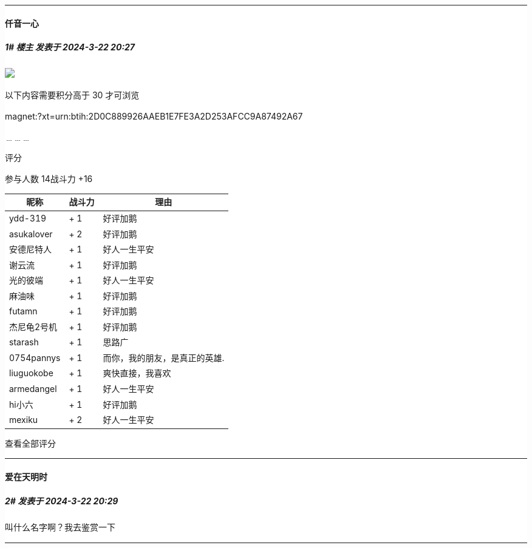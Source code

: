 ﻿
*****

####  仟音一心  
##### 1#       楼主       发表于 2024-3-22 20:27

<img src="https://p.sda1.dev/16/acb4955ee66ab8db88acfdf1c7637eac/_D480D6F4-69E4-7EC3-0F47-7ECEDBF296BC_.jpg" referrerpolicy="no-referrer">

以下内容需要积分高于 30 才可浏览

magnet:?xt=urn:btih:2D0C889926AAEB1E7FE3A2D253AFCC9A87492A67

﹍﹍﹍

评分

 参与人数 14战斗力 +16

|昵称|战斗力|理由|
|----|---|---|
| ydd-319| + 1|好评加鹅|
| asukalover| + 2|好评加鹅|
| 安德尼特人| + 1|好人一生平安|
| 谢云流| + 1|好评加鹅|
| 光的彼端| + 1|好人一生平安|
| 麻油味| + 1|好评加鹅|
| futamn| + 1|好评加鹅|
| 杰尼龟2号机| + 1|好评加鹅|
| starash| + 1|思路广|
| 0754pannys| + 1|而你，我的朋友，是真正的英雄.|
| liuguokobe| + 1|爽快直接，我喜欢|
| armedangel| + 1|好人一生平安|
| hi小六| + 1|好评加鹅|
| mexiku| + 2|好人一生平安|

查看全部评分

*****

####  爱在天明时  
##### 2#       发表于 2024-3-22 20:29

叫什么名字啊？我去鉴赏一下

*****
